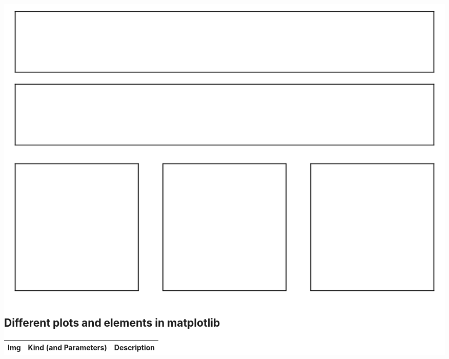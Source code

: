 ![Custom layout](./img/advanced-layout.svg "Custom layout")
 
## Different plots and elements in matplotlib
| Img  |  Kind (and Parameters) | Description  |
|---|---|---|